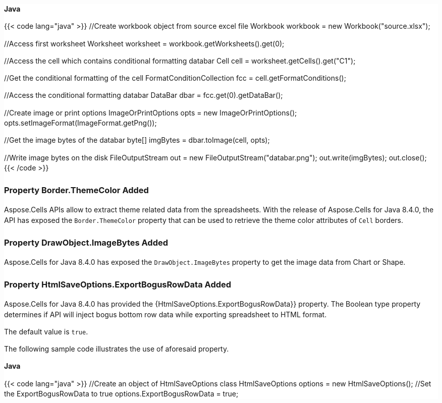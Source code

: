 **Java**

{{< code lang="java" >}}
//Create workbook object from source excel file
Workbook workbook = new Workbook("source.xlsx");

//Access first worksheet
Worksheet worksheet = workbook.getWorksheets().get(0);

//Access the cell which contains conditional formatting databar
Cell cell = worksheet.getCells().get("C1");

//Get the conditional formatting of the cell
FormatConditionCollection fcc = cell.getFormatConditions();

//Access the conditional formatting databar
DataBar dbar = fcc.get(0).getDataBar();

//Create image or print options
ImageOrPrintOptions opts = new ImageOrPrintOptions();
opts.setImageFormat(ImageFormat.getPng());

//Get the image bytes of the databar
byte[] imgBytes = dbar.toImage(cell, opts);

//Write image bytes on the disk
FileOutputStream out = new FileOutputStream("databar.png");
out.write(imgBytes);
out.close();
{{< /code >}}

### Property Border.ThemeColor Added

Aspose.Cells APIs allow to extract theme related data from the spreadsheets. With the release of Aspose.Cells for Java 8.4.0, the API has exposed the `Border.ThemeColor` property that can be used to retrieve the theme color attributes of `Cell` borders.

### Property DrawObject.ImageBytes Added

Aspose.Cells for Java 8.4.0 has exposed the `DrawObject.ImageBytes` property to get the image data from Chart or Shape.

### Property HtmlSaveOptions.ExportBogusRowData Added

Aspose.Cells for Java 8.4.0 has provided the {HtmlSaveOptions.ExportBogusRowData}} property. The Boolean type property determines if API will inject bogus bottom row data while exporting spreadsheet to HTML format.

The default value is `true`.

The following sample code illustrates the use of aforesaid property.

**Java**

{{< code lang="java" >}}
//Create an object of HtmlSaveOptions class
HtmlSaveOptions options = new HtmlSaveOptions();
//Set the ExportBogusRowData to true
options.ExportBogusRowData = true;
